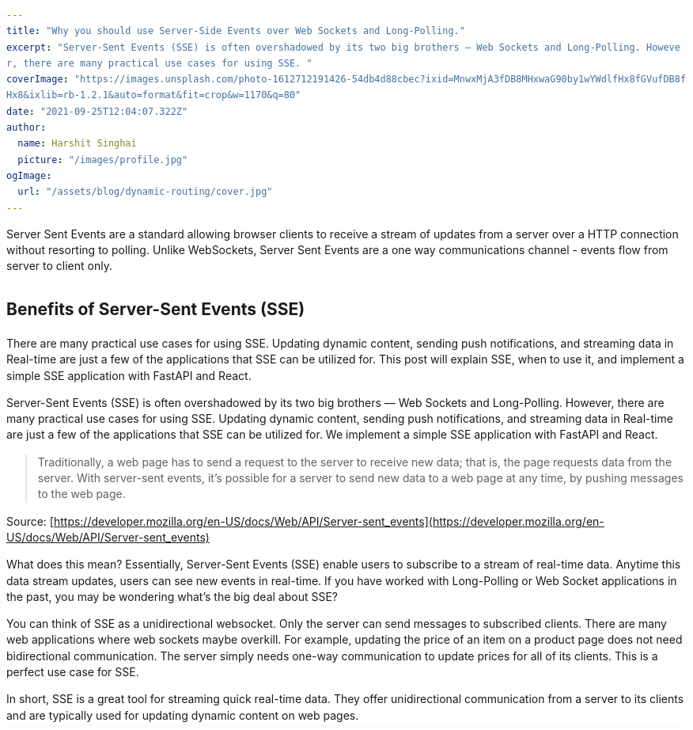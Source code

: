 ```yaml
---
title: "Why you should use Server-Side Events over Web Sockets and Long-Polling."
excerpt: "Server-Sent Events (SSE) is often overshadowed by its two big brothers — Web Sockets and Long-Polling. However, there are many practical use cases for using SSE. "
coverImage: "https://images.unsplash.com/photo-1612712191426-54db4d88cbec?ixid=MnwxMjA3fDB8MHxwaG90by1wYWdlfHx8fGVufDB8fHx8&ixlib=rb-1.2.1&auto=format&fit=crop&w=1170&q=80"
date: "2021-09-25T12:04:07.322Z"
author:
  name: Harshit Singhai
  picture: "/images/profile.jpg"
ogImage:
  url: "/assets/blog/dynamic-routing/cover.jpg"
---
```


Server Sent Events are a standard allowing browser clients to receive a stream of updates from a server over a HTTP connection without resorting to polling. Unlike WebSockets, Server Sent Events are a one way communications channel - events flow from server to client only.

## Benefits of Server-Sent Events (SSE)

There are many practical use cases for using SSE. Updating dynamic content, sending push notifications, and streaming data in Real-time are just a few of the applications that SSE can be utilized for. This post will explain SSE, when to use it, and implement a simple SSE application with FastAPI and React.

Server-Sent Events (SSE) is often overshadowed by its two big brothers — Web Sockets and Long-Polling. However, there are many practical use cases for using SSE. Updating dynamic content, sending push notifications, and streaming data in Real-time are just a few of the applications that SSE can be utilized for. We implement a simple SSE application with FastAPI and React.

> Traditionally, a web page has to send a request to the server to receive new data; that is, the page requests data from the server. With server-sent events, it’s possible for a server to send new data to a web page at any time, by pushing messages to the web page.

Source: [https://developer.mozilla.org/en-US/docs/Web/API/Server-sent_events](https://developer.mozilla.org/en-US/docs/Web/API/Server-sent_events)

What does this mean? Essentially, Server-Sent Events (SSE) enable users to subscribe to a stream of real-time data. Anytime this data stream updates, users can see new events in real-time. If you have worked with Long-Polling or Web Socket applications in the past, you may be wondering what’s the big deal about SSE?

You can think of SSE as a unidirectional websocket. Only the server can send messages to subscribed clients. There are many web applications where web sockets maybe overkill. For example, updating the price of an item on a product page does not need bidirectional communication. The server simply needs one-way communication to update prices for all of its clients. This is a perfect use case for SSE.

In short, SSE is a great tool for streaming quick real-time data. They offer unidirectional communication from a server to its clients and are typically used for updating dynamic content on web pages.

